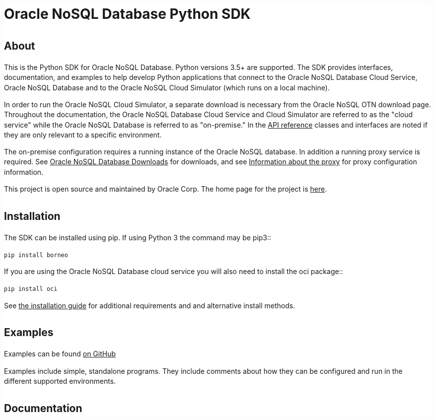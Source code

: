 # Oracle NoSQL Database Python SDK

## About

This is the Python SDK for Oracle NoSQL Database. Python versions 3.5+ are
supported. The SDK provides interfaces, documentation, and examples to help
develop Python applications that connect to the Oracle NoSQL Database Cloud
Service, Oracle NoSQL Database and to the Oracle NoSQL Cloud Simulator (which
runs on a local machine).

In order to run the Oracle NoSQL Cloud Simulator, a separate download is
necessary from the Oracle NoSQL OTN download page. Throughout the documentation,
the Oracle NoSQL Database Cloud Service and Cloud Simulator are referred to as
the "cloud service" while the Oracle NoSQL Database is referred to as
"on-premise." In the [API reference](https://nosql-python-sdk.readthedocs.io/en/stable/api.html) classes and interfaces are noted if they are only relevant to
a specific environment.

The on-premise configuration requires a running instance of the Oracle NoSQL
database. In addition a running proxy service is required. See [Oracle NoSQL
Database Downloads](https://www.oracle.com/database/technologies/nosql-database-server-downloads.html) for downloads, and see [Information about the proxy](https://docs.oracle.com/pls/topic/lookup?ctx=en/database/other-databases/nosql-database/22.3/admin&id=NSADM-GUID-C110AF57-8B35-4C48-A82E-2621C6A5ED72)  for
proxy configuration information.

This project is open source and maintained by Oracle Corp. The home page for the
project is [here](https://nosql-python-sdk.readthedocs.io/en/stable/index.html).

## Installation

The SDK can be installed using pip. If using Python 3 the command may be pip3::

    pip install borneo

If you are using the Oracle NoSQL Database cloud service you will also need to
install the oci package::

    pip install oci

See [the installation guide](https://nosql-python-sdk.readthedocs.io/en/stable/installation.html) for additional requirements and and alternative install
methods.

## Examples

Examples can be found [on GitHub](https://github.com/oracle/nosql-python-sdk/tree/master/examples)

Examples include simple, standalone programs. They include comments about how
they can be configured and run in the different supported environments.

## Documentation
